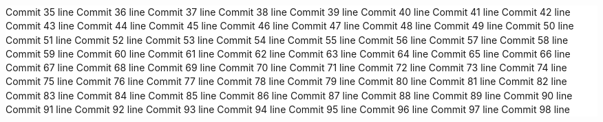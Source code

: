 Commit 35 line
Commit 36 line
Commit 37 line
Commit 38 line
Commit 39 line
Commit 40 line
Commit 41 line
Commit 42 line
Commit 43 line
Commit 44 line
Commit 45 line
Commit 46 line
Commit 47 line
Commit 48 line
Commit 49 line
Commit 50 line
Commit 51 line
Commit 52 line
Commit 53 line
Commit 54 line
Commit 55 line
Commit 56 line
Commit 57 line
Commit 58 line
Commit 59 line
Commit 60 line
Commit 61 line
Commit 62 line
Commit 63 line
Commit 64 line
Commit 65 line
Commit 66 line
Commit 67 line
Commit 68 line
Commit 69 line
Commit 70 line
Commit 71 line
Commit 72 line
Commit 73 line
Commit 74 line
Commit 75 line
Commit 76 line
Commit 77 line
Commit 78 line
Commit 79 line
Commit 80 line
Commit 81 line
Commit 82 line
Commit 83 line
Commit 84 line
Commit 85 line
Commit 86 line
Commit 87 line
Commit 88 line
Commit 89 line
Commit 90 line
Commit 91 line
Commit 92 line
Commit 93 line
Commit 94 line
Commit 95 line
Commit 96 line
Commit 97 line
Commit 98 line